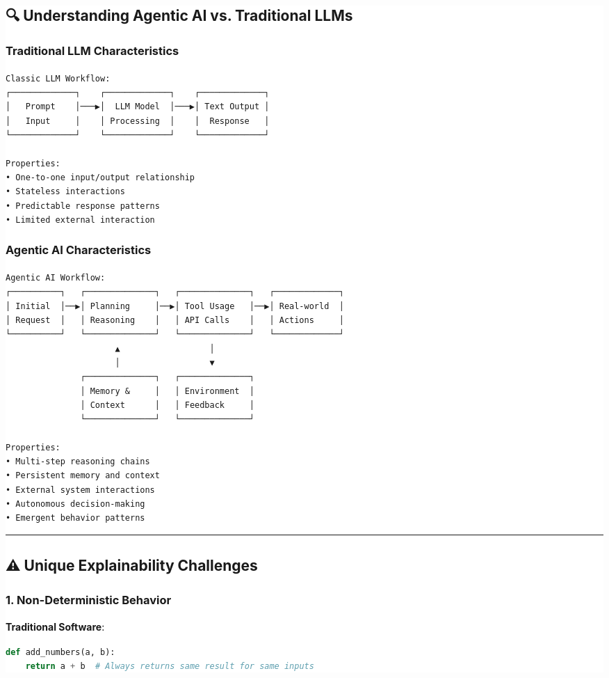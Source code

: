 
## 🔍 Understanding Agentic AI vs. Traditional LLMs

### **Traditional LLM Characteristics**

```text
Classic LLM Workflow:
┌─────────────┐    ┌─────────────┐    ┌─────────────┐
│   Prompt    │───▶│  LLM Model  │───▶│ Text Output │
│   Input     │    │ Processing  │    │  Response   │
└─────────────┘    └─────────────┘    └─────────────┘

Properties:
• One-to-one input/output relationship
• Stateless interactions
• Predictable response patterns
• Limited external interaction
```

### **Agentic AI Characteristics**

```text
Agentic AI Workflow:
┌──────────┐   ┌──────────────┐   ┌──────────────┐   ┌─────────────┐
│ Initial  │──▶│ Planning     │──▶│ Tool Usage   │──▶│ Real-world  │
│ Request  │   │ Reasoning    │   │ API Calls    │   │ Actions     │
└──────────┘   └──────────────┘   └──────────────┘   └─────────────┘
                      ▲                  │
                      │                  ▼
               ┌──────────────┐   ┌──────────────┐
               │ Memory &     │   │ Environment  │
               │ Context      │   │ Feedback     │
               └──────────────┘   └──────────────┘

Properties:
• Multi-step reasoning chains
• Persistent memory and context
• External system interactions
• Autonomous decision-making
• Emergent behavior patterns
```

---

## ⚠️ Unique Explainability Challenges

### **1. Non-Deterministic Behavior**

**Traditional Software**:

```python
def add_numbers(a, b):
    return a + b  # Always returns same result for same inputs
```
